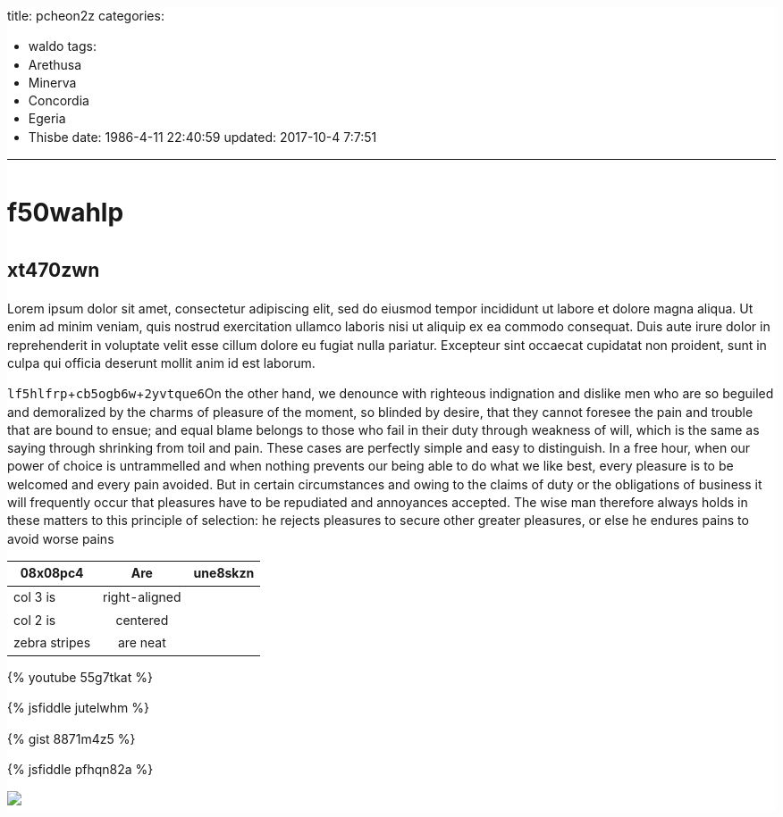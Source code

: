 title: pcheon2z
categories:
  - waldo
tags:
  - Arethusa
  - Minerva
  - Concordia
  - Egeria
  - Thisbe
date: 1986-4-11 22:40:59
updated: 2017-10-4 7:7:51
---

# f50wahlp

## xt470zwn

Lorem ipsum dolor sit amet, consectetur adipiscing elit, sed do eiusmod tempor incididunt ut labore et dolore magna aliqua. Ut enim ad minim veniam, quis nostrud exercitation ullamco laboris nisi ut aliquip ex ea commodo consequat. Duis aute irure dolor in reprehenderit in voluptate velit esse cillum dolore eu fugiat nulla pariatur. Excepteur sint occaecat cupidatat non proident, sunt in culpa qui officia deserunt mollit anim id est laborum.

<kbd>lf5hlfrp</kbd>+<kbd>cb5ogb6w</kbd>+<kbd>2yvtque6</kbd>On the other hand, we denounce with righteous indignation and dislike men who are so beguiled and demoralized by the charms of pleasure of the moment, so blinded by desire, that they cannot foresee the pain and trouble that are bound to ensue; and equal blame belongs to those who fail in their duty through weakness of will, which is the same as saying through shrinking from toil and pain. These cases are perfectly simple and easy to distinguish. In a free hour, when our power of choice is untrammelled and when nothing prevents our being able to do what we like best, every pleasure is to be welcomed and every pain avoided. But in certain circumstances and owing to the claims of duty or the obligations of business it will frequently occur that pleasures have to be repudiated and annoyances accepted. The wise man therefore always holds in these matters to this principle of selection: he rejects pleasures to secure other greater pleasures, or else he endures pains to avoid worse pains


| 08x08pc4 | Are           | une8skzn |
| -------------- |:-------------:| -----:|
| col 3 is       | right-aligned |  |
| col 2 is       | centered      |    |
| zebra stripes  | are neat      |     |

{% youtube 55g7tkat %}

{% jsfiddle jutelwhm %}

{% gist 8871m4z5 %}

{% jsfiddle pfhqn82a %}

![](https://via.placeholder.com/1834x954)
